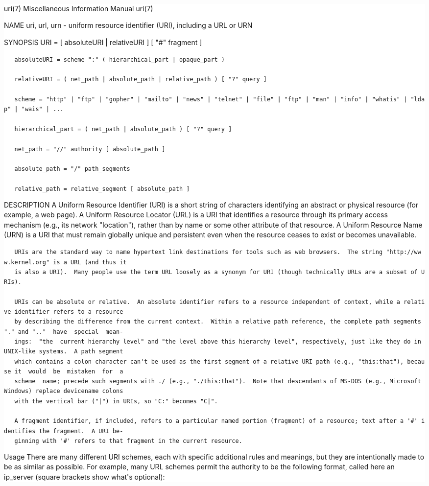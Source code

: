 uri(7)							       Miscellaneous Information Manual								uri(7)

NAME
       uri, url, urn - uniform resource identifier (URI), including a URL or URN

SYNOPSIS
       URI = [ absoluteURI | relativeURI ] [ "#" fragment ]

       absoluteURI = scheme ":" ( hierarchical_part | opaque_part )

       relativeURI = ( net_path | absolute_path | relative_path ) [ "?" query ]

       scheme = "http" | "ftp" | "gopher" | "mailto" | "news" | "telnet" | "file" | "ftp" | "man" | "info" | "whatis" | "ldap" | "wais" | ...

       hierarchical_part = ( net_path | absolute_path ) [ "?" query ]

       net_path = "//" authority [ absolute_path ]

       absolute_path = "/" path_segments

       relative_path = relative_segment [ absolute_path ]

DESCRIPTION
       A  Uniform Resource Identifier (URI) is a short string of characters identifying an abstract or physical resource (for example, a web page).  A Uniform
       Resource Locator (URL) is a URI that identifies a resource through its primary access mechanism (e.g., its network "location"), rather than by name  or
       some  other  attribute of that resource.	 A Uniform Resource Name (URN) is a URI that must remain globally unique and persistent even when the resource
       ceases to exist or becomes unavailable.

       URIs are the standard way to name hypertext link destinations for tools such as web browsers.  The string "http://www.kernel.org" is a URL (and thus it
       is also a URI).	Many people use the term URL loosely as a synonym for URI (though technically URLs are a subset of URIs).

       URIs can be absolute or relative.  An absolute identifier refers to a resource independent of context, while a relative identifier refers to a resource
       by describing the difference from the current context.  Within a relative path reference, the complete path segments "." and ".."  have	special	 mean‐
       ings:  "the  current hierarchy level" and "the level above this hierarchy level", respectively, just like they do in UNIX-like systems.	A path segment
       which contains a colon character can't be used as the first segment of a relative URI path (e.g., "this:that"), because it  would  be  mistaken	for  a
       scheme  name; precede such segments with ./ (e.g., "./this:that").  Note that descendants of MS-DOS (e.g., Microsoft Windows) replace devicename colons
       with the vertical bar ("|") in URIs, so "C:" becomes "C|".

       A fragment identifier, if included, refers to a particular named portion (fragment) of a resource; text after a '#' identifies the fragment.  A URI be‐
       ginning with '#' refers to that fragment in the current resource.

   Usage
       There are many different URI schemes, each with specific additional rules and meanings, but they are intentionally made to be as similar	 as  possible.
       For example, many URL schemes permit the authority to be the following format, called here an ip_server (square brackets show what's optional):

